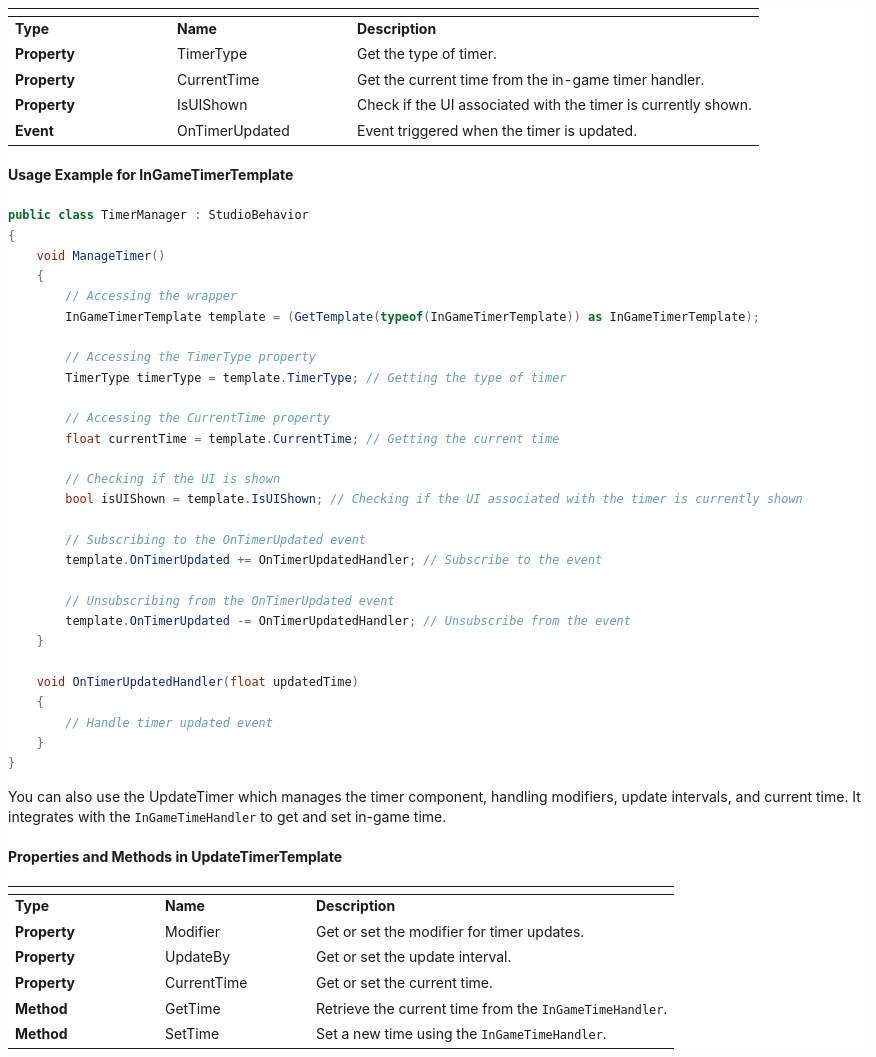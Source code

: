 <table data-header-hidden><thead><tr><th width="148"></th><th width="166"></th><th></th></tr></thead><tbody><tr><td><strong>Type</strong></td><td><strong>Name</strong></td><td><strong>Description</strong></td></tr><tr><td><strong>Property</strong></td><td>TimerType</td><td>Get the type of timer.</td></tr><tr><td><strong>Property</strong></td><td>CurrentTime</td><td>Get the current time from the in-game timer handler.</td></tr><tr><td><strong>Property</strong></td><td>IsUIShown</td><td>Check if the UI associated with the timer is currently shown.</td></tr><tr><td><strong>Event</strong></td><td>OnTimerUpdated</td><td>Event triggered when the timer is updated.</td></tr></tbody></table>

#### Usage Example for InGameTimerTemplate

```csharp
public class TimerManager : StudioBehavior
{
    void ManageTimer()
    {
        // Accessing the wrapper
        InGameTimerTemplate template = (GetTemplate(typeof(InGameTimerTemplate)) as InGameTimerTemplate);

        // Accessing the TimerType property
        TimerType timerType = template.TimerType; // Getting the type of timer

        // Accessing the CurrentTime property
        float currentTime = template.CurrentTime; // Getting the current time

        // Checking if the UI is shown
        bool isUIShown = template.IsUIShown; // Checking if the UI associated with the timer is currently shown

        // Subscribing to the OnTimerUpdated event
        template.OnTimerUpdated += OnTimerUpdatedHandler; // Subscribe to the event

        // Unsubscribing from the OnTimerUpdated event
        template.OnTimerUpdated -= OnTimerUpdatedHandler; // Unsubscribe from the event
    }

    void OnTimerUpdatedHandler(float updatedTime)
    {
        // Handle timer updated event
    }
}
```

You can also use the UpdateTimer which  manages the timer component, handling modifiers, update intervals, and current time. It integrates with the `InGameTimeHandler` to get and set in-game time.&#x20;

#### Properties and Methods in UpdateTimerTemplate

<table data-header-hidden><thead><tr><th width="136"></th><th width="137"></th><th></th></tr></thead><tbody><tr><td><strong>Type</strong></td><td><strong>Name</strong></td><td><strong>Description</strong></td></tr><tr><td><strong>Property</strong></td><td>Modifier</td><td>Get or set the modifier for timer updates.</td></tr><tr><td><strong>Property</strong></td><td>UpdateBy</td><td>Get or set the update interval.</td></tr><tr><td><strong>Property</strong></td><td>CurrentTime</td><td>Get or set the current time.</td></tr><tr><td><strong>Method</strong></td><td>GetTime</td><td>Retrieve the current time from the <code>InGameTimeHandler</code>.</td></tr><tr><td><strong>Method</strong></td><td>SetTime</td><td>Set a new time using the <code>InGameTimeHandler</code>.</td></tr></tbody></table>
